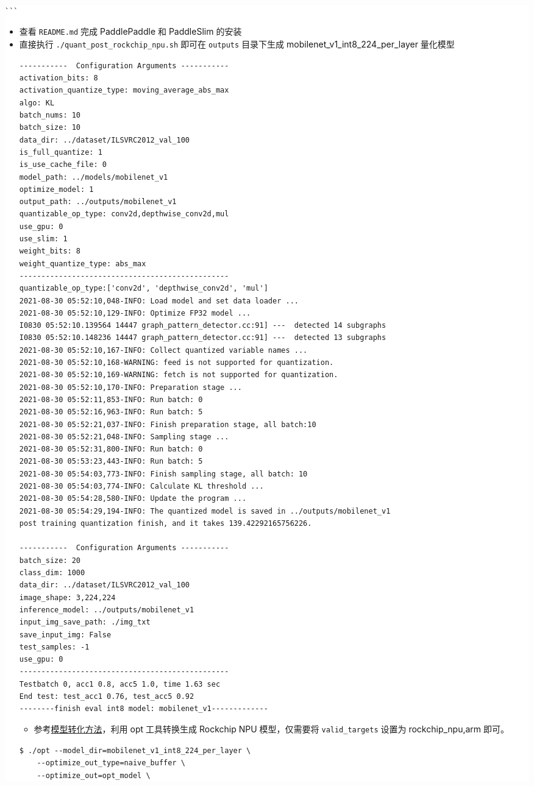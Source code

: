     ```
- 查看 `README.md` 完成 PaddlePaddle 和 PaddleSlim 的安装
- 直接执行 `./quant_post_rockchip_npu.sh` 即可在 `outputs` 目录下生成 mobilenet_v1_int8_224_per_layer 量化模型
  ```shell
  -----------  Configuration Arguments -----------
  activation_bits: 8
  activation_quantize_type: moving_average_abs_max
  algo: KL
  batch_nums: 10
  batch_size: 10
  data_dir: ../dataset/ILSVRC2012_val_100
  is_full_quantize: 1
  is_use_cache_file: 0
  model_path: ../models/mobilenet_v1
  optimize_model: 1
  output_path: ../outputs/mobilenet_v1
  quantizable_op_type: conv2d,depthwise_conv2d,mul
  use_gpu: 0
  use_slim: 1
  weight_bits: 8
  weight_quantize_type: abs_max
  ------------------------------------------------
  quantizable_op_type:['conv2d', 'depthwise_conv2d', 'mul']
  2021-08-30 05:52:10,048-INFO: Load model and set data loader ...
  2021-08-30 05:52:10,129-INFO: Optimize FP32 model ...
  I0830 05:52:10.139564 14447 graph_pattern_detector.cc:91] ---  detected 14 subgraphs
  I0830 05:52:10.148236 14447 graph_pattern_detector.cc:91] ---  detected 13 subgraphs
  2021-08-30 05:52:10,167-INFO: Collect quantized variable names ...
  2021-08-30 05:52:10,168-WARNING: feed is not supported for quantization.
  2021-08-30 05:52:10,169-WARNING: fetch is not supported for quantization.
  2021-08-30 05:52:10,170-INFO: Preparation stage ...
  2021-08-30 05:52:11,853-INFO: Run batch: 0
  2021-08-30 05:52:16,963-INFO: Run batch: 5
  2021-08-30 05:52:21,037-INFO: Finish preparation stage, all batch:10
  2021-08-30 05:52:21,048-INFO: Sampling stage ...
  2021-08-30 05:52:31,800-INFO: Run batch: 0
  2021-08-30 05:53:23,443-INFO: Run batch: 5
  2021-08-30 05:54:03,773-INFO: Finish sampling stage, all batch: 10
  2021-08-30 05:54:03,774-INFO: Calculate KL threshold ...
  2021-08-30 05:54:28,580-INFO: Update the program ...
  2021-08-30 05:54:29,194-INFO: The quantized model is saved in ../outputs/mobilenet_v1
  post training quantization finish, and it takes 139.42292165756226.

  -----------  Configuration Arguments -----------
  batch_size: 20
  class_dim: 1000
  data_dir: ../dataset/ILSVRC2012_val_100
  image_shape: 3,224,224
  inference_model: ../outputs/mobilenet_v1
  input_img_save_path: ./img_txt
  save_input_img: False
  test_samples: -1
  use_gpu: 0
  ------------------------------------------------
  Testbatch 0, acc1 0.8, acc5 1.0, time 1.63 sec
  End test: test_acc1 0.76, test_acc5 0.92
  --------finish eval int8 model: mobilenet_v1-------------
  ```
  - 参考[模型转化方法](../user_guides/model_optimize_tool)，利用 opt 工具转换生成 Rockchip NPU 模型，仅需要将 `valid_targets` 设置为 rockchip_npu,arm 即可。
  ```shell
  $ ./opt --model_dir=mobilenet_v1_int8_224_per_layer \
      --optimize_out_type=naive_buffer \
      --optimize_out=opt_model \
  ```